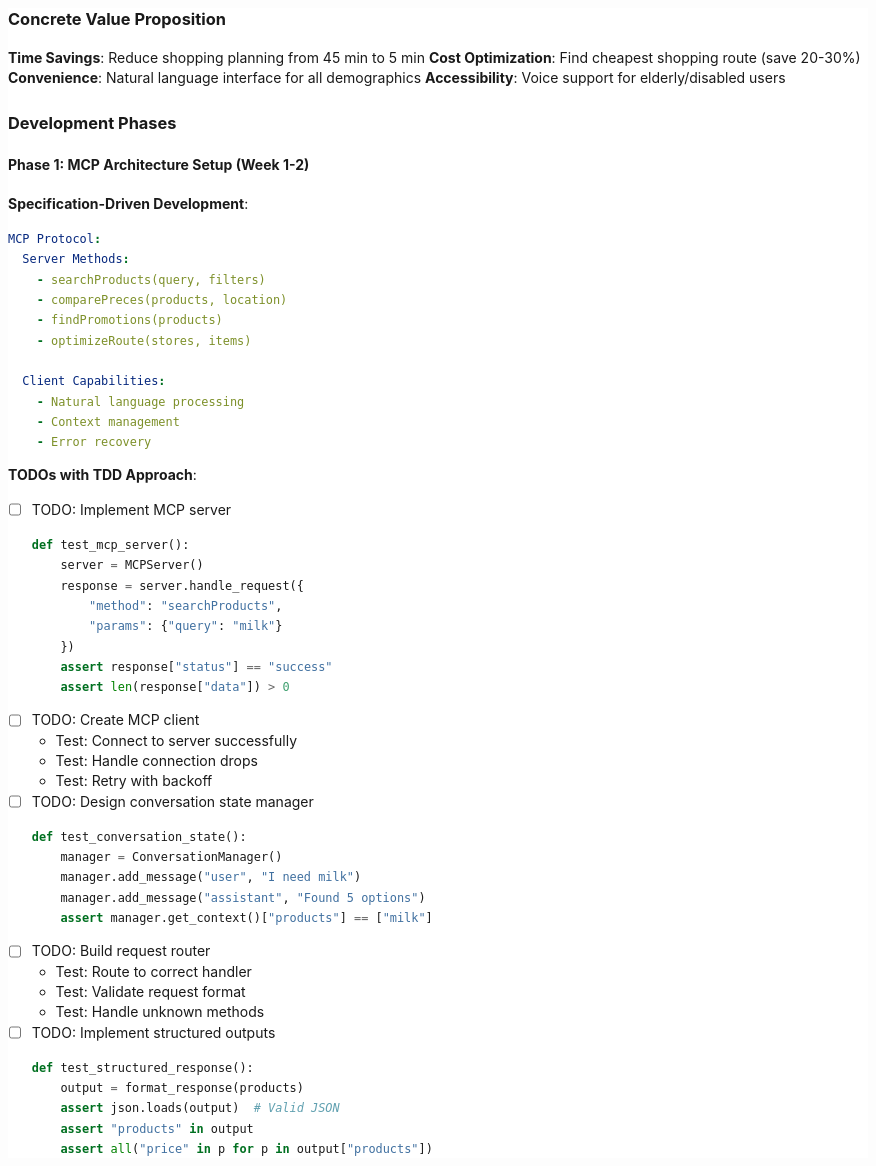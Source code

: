 ### Concrete Value Proposition

**Time Savings**: Reduce shopping planning from 45 min to 5 min
**Cost Optimization**: Find cheapest shopping route (save 20-30%)
**Convenience**: Natural language interface for all demographics
**Accessibility**: Voice support for elderly/disabled users

### Development Phases

#### Phase 1: MCP Architecture Setup (Week 1-2)

**Specification-Driven Development**:

```yaml
MCP Protocol:
  Server Methods:
    - searchProducts(query, filters)
    - comparePreces(products, location)
    - findPromotions(products)
    - optimizeRoute(stores, items)

  Client Capabilities:
    - Natural language processing
    - Context management
    - Error recovery
```

**TODOs with TDD Approach**:

- [ ] TODO: Implement MCP server
  ```python
  def test_mcp_server():
      server = MCPServer()
      response = server.handle_request({
          "method": "searchProducts",
          "params": {"query": "milk"}
      })
      assert response["status"] == "success"
      assert len(response["data"]) > 0
  ```
- [ ] TODO: Create MCP client
  - Test: Connect to server successfully
  - Test: Handle connection drops
  - Test: Retry with backoff
- [ ] TODO: Design conversation state manager
  ```python
  def test_conversation_state():
      manager = ConversationManager()
      manager.add_message("user", "I need milk")
      manager.add_message("assistant", "Found 5 options")
      assert manager.get_context()["products"] == ["milk"]
  ```
- [ ] TODO: Build request router
  - Test: Route to correct handler
  - Test: Validate request format
  - Test: Handle unknown methods
- [ ] TODO: Implement structured outputs
  ```python
  def test_structured_response():
      output = format_response(products)
      assert json.loads(output)  # Valid JSON
      assert "products" in output
      assert all("price" in p for p in output["products"])
  ```
